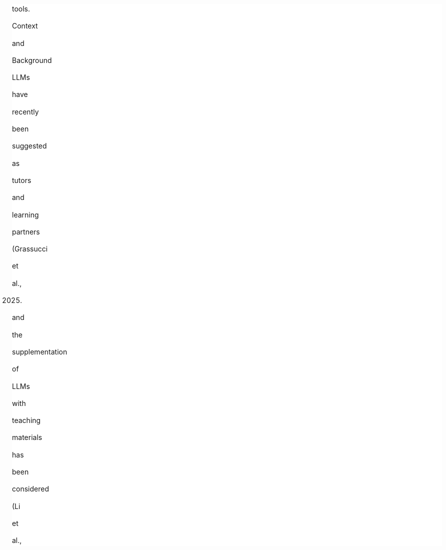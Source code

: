 tools.
 
 

 
Context
 
and
 
Background
 
 
LLMs
 
have
 
recently
 
been
 
suggested
 
as
 
tutors
 
and
 
learning
 
partners
 
(Grassucci
 
et
 
al.,
 
2025)
 
and
 
the
 
supplementation
 
of
 
LLMs
 
with
 
teaching
 
materials
 
has
 
been
 
considered
 
(Li
 
et
 
al.,
 